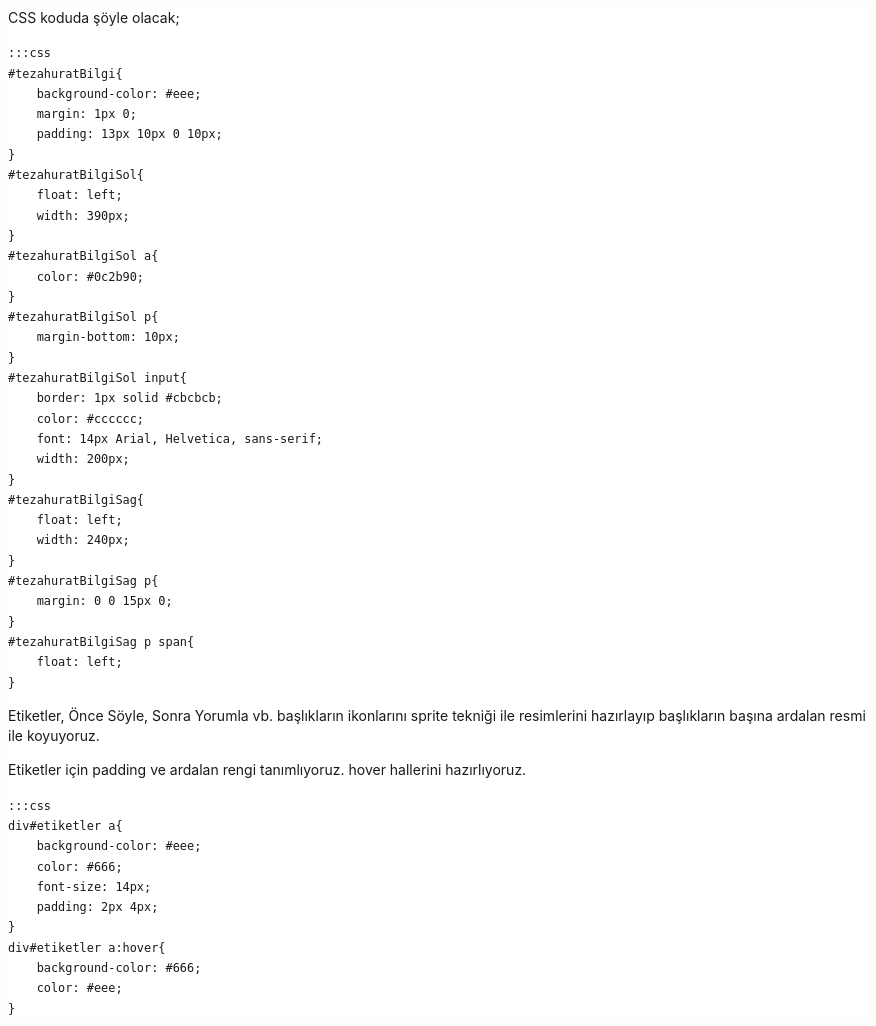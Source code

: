 
CSS koduda şöyle olacak;

	:::css
	#tezahuratBilgi{
		background-color: #eee;
		margin: 1px 0;
		padding: 13px 10px 0 10px;
	}
	#tezahuratBilgiSol{
		float: left;
		width: 390px;
	}
	#tezahuratBilgiSol a{
		color: #0c2b90;
	}
	#tezahuratBilgiSol p{
		margin-bottom: 10px;
	}
	#tezahuratBilgiSol input{
		border: 1px solid #cbcbcb;
		color: #cccccc;
		font: 14px Arial, Helvetica, sans-serif;
		width: 200px;
	}
	#tezahuratBilgiSag{
		float: left;
		width: 240px;
	}
	#tezahuratBilgiSag p{
		margin: 0 0 15px 0;
	}
	#tezahuratBilgiSag p span{
		float: left;
	}


Etiketler, Önce Söyle, Sonra Yorumla vb. başlıkların ikonlarını sprite
tekniği ile resimlerini hazırlayıp başlıkların başına ardalan resmi ile
koyuyoruz.

Etiketler için padding ve ardalan rengi tanımlıyoruz. hover hallerini
hazırlıyoruz.

	:::css
	div#etiketler a{
		background-color: #eee;
		color: #666;
		font-size: 14px;
		padding: 2px 4px;
	}
	div#etiketler a:hover{
		background-color: #666;
		color: #eee;
	}
